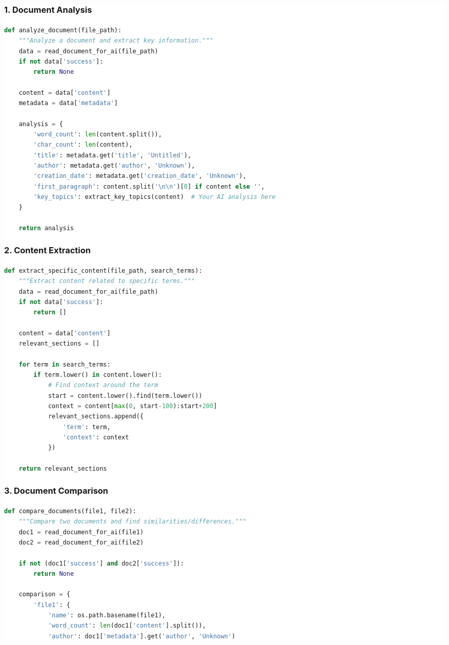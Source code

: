 ### 1. Document Analysis
```python
def analyze_document(file_path):
    """Analyze a document and extract key information."""
    data = read_document_for_ai(file_path)
    if not data['success']:
        return None
    
    content = data['content']
    metadata = data['metadata']
    
    analysis = {
        'word_count': len(content.split()),
        'char_count': len(content),
        'title': metadata.get('title', 'Untitled'),
        'author': metadata.get('author', 'Unknown'),
        'creation_date': metadata.get('creation_date', 'Unknown'),
        'first_paragraph': content.split('\n\n')[0] if content else '',
        'key_topics': extract_key_topics(content)  # Your AI analysis here
    }
    
    return analysis
```

### 2. Content Extraction
```python
def extract_specific_content(file_path, search_terms):
    """Extract content related to specific terms."""
    data = read_document_for_ai(file_path)
    if not data['success']:
        return []
    
    content = data['content']
    relevant_sections = []
    
    for term in search_terms:
        if term.lower() in content.lower():
            # Find context around the term
            start = content.lower().find(term.lower())
            context = content[max(0, start-100):start+200]
            relevant_sections.append({
                'term': term,
                'context': context
            })
    
    return relevant_sections
```

### 3. Document Comparison
```python
def compare_documents(file1, file2):
    """Compare two documents and find similarities/differences."""
    doc1 = read_document_for_ai(file1)
    doc2 = read_document_for_ai(file2)
    
    if not (doc1['success'] and doc2['success']):
        return None
    
    comparison = {
        'file1': {
            'name': os.path.basename(file1),
            'word_count': len(doc1['content'].split()),
            'author': doc1['metadata'].get('author', 'Unknown')
```
